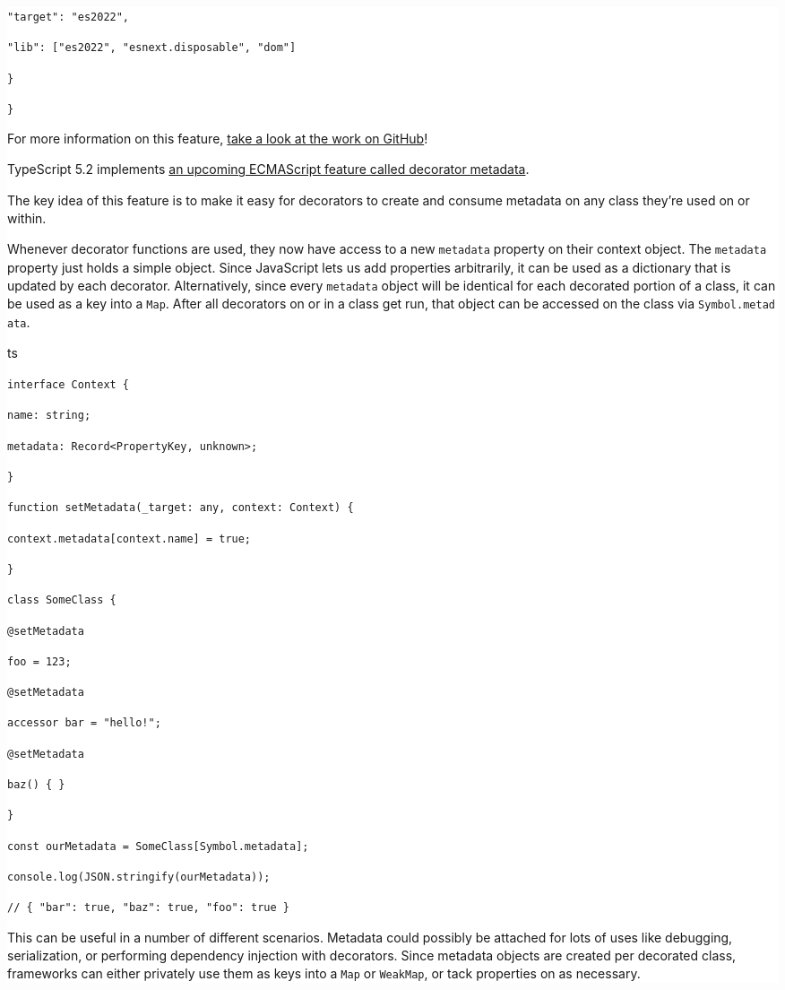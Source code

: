 `"target": "es2022",`

`"lib": ["es2022", "esnext.disposable", "dom"]`

`}`

`}`

For more information on this feature, [take a look at the work on GitHub](https://github.com/microsoft/TypeScript/pull/54505)!

TypeScript 5.2 implements [an upcoming ECMAScript feature called decorator metadata](https://github.com/tc39/proposal-decorator-metadata).

The key idea of this feature is to make it easy for decorators to create and consume metadata on any class they’re used on or within.

Whenever decorator functions are used, they now have access to a new `metadata` property on their context object. The `metadata` property just holds a simple object. Since JavaScript lets us add properties arbitrarily, it can be used as a dictionary that is updated by each decorator. Alternatively, since every `metadata` object will be identical for each decorated portion of a class, it can be used as a key into a `Map`. After all decorators on or in a class get run, that object can be accessed on the class via `Symbol.metadata`.

ts

`interface Context {`

`name: string;`

`metadata: Record<PropertyKey, unknown>;`

`}`

`function setMetadata(_target: any, context: Context) {`

`context.metadata[context.name] = true;`

`}`

`class SomeClass {`

`@setMetadata`

`foo = 123;`

`@setMetadata`

`accessor bar = "hello!";`

`@setMetadata`

`baz() { }`

`}`

`const ourMetadata = SomeClass[Symbol.metadata];`

`console.log(JSON.stringify(ourMetadata));`

`// { "bar": true, "baz": true, "foo": true }`

This can be useful in a number of different scenarios. Metadata could possibly be attached for lots of uses like debugging, serialization, or performing dependency injection with decorators. Since metadata objects are created per decorated class, frameworks can either privately use them as keys into a `Map` or `WeakMap`, or tack properties on as necessary.
